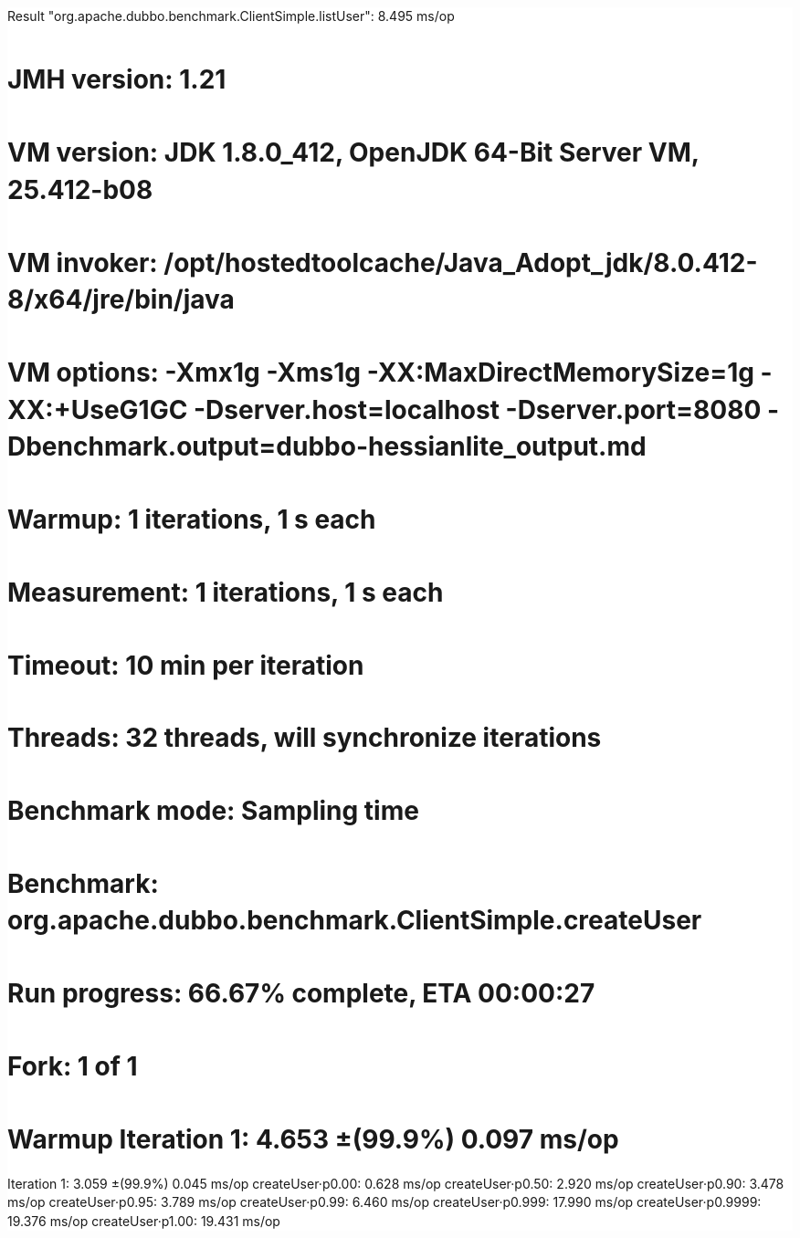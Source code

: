 
Result "org.apache.dubbo.benchmark.ClientSimple.listUser":
  8.495 ms/op


# JMH version: 1.21
# VM version: JDK 1.8.0_412, OpenJDK 64-Bit Server VM, 25.412-b08
# VM invoker: /opt/hostedtoolcache/Java_Adopt_jdk/8.0.412-8/x64/jre/bin/java
# VM options: -Xmx1g -Xms1g -XX:MaxDirectMemorySize=1g -XX:+UseG1GC -Dserver.host=localhost -Dserver.port=8080 -Dbenchmark.output=dubbo-hessianlite_output.md
# Warmup: 1 iterations, 1 s each
# Measurement: 1 iterations, 1 s each
# Timeout: 10 min per iteration
# Threads: 32 threads, will synchronize iterations
# Benchmark mode: Sampling time
# Benchmark: org.apache.dubbo.benchmark.ClientSimple.createUser

# Run progress: 66.67% complete, ETA 00:00:27
# Fork: 1 of 1
# Warmup Iteration   1: 4.653 ±(99.9%) 0.097 ms/op
Iteration   1: 3.059 ±(99.9%) 0.045 ms/op
                 createUser·p0.00:   0.628 ms/op
                 createUser·p0.50:   2.920 ms/op
                 createUser·p0.90:   3.478 ms/op
                 createUser·p0.95:   3.789 ms/op
                 createUser·p0.99:   6.460 ms/op
                 createUser·p0.999:  17.990 ms/op
                 createUser·p0.9999: 19.376 ms/op
                 createUser·p1.00:   19.431 ms/op

